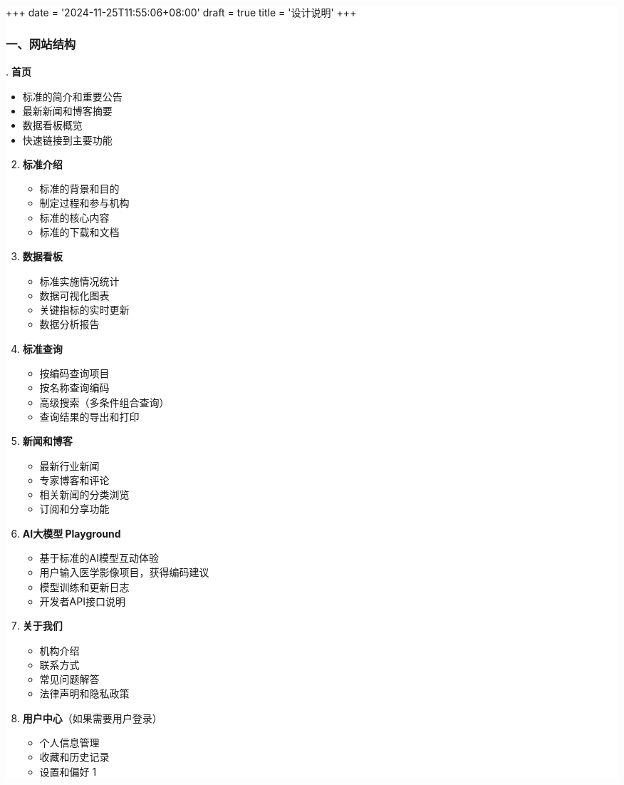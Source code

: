 +++
date = '2024-11-25T11:55:06+08:00'
draft = true
title = '设计说明'
+++


### 一、网站结构
. **首页**
   - 标准的简介和重要公告
   - 最新新闻和博客摘要
   - 数据看板概览
   - 快速链接到主要功能

2. **标准介绍**
   - 标准的背景和目的
   - 制定过程和参与机构
   - 标准的核心内容
   - 标准的下载和文档

3. **数据看板**
   - 标准实施情况统计
   - 数据可视化图表
   - 关键指标的实时更新
   - 数据分析报告

4. **标准查询**
   - 按编码查询项目
   - 按名称查询编码
   - 高级搜索（多条件组合查询）
   - 查询结果的导出和打印

5. **新闻和博客**
   - 最新行业新闻
   - 专家博客和评论
   - 相关新闻的分类浏览
   - 订阅和分享功能

6. **AI大模型 Playground**
   - 基于标准的AI模型互动体验
   - 用户输入医学影像项目，获得编码建议
   - 模型训练和更新日志
   - 开发者API接口说明

7. **关于我们**
   - 机构介绍
   - 联系方式
   - 常见问题解答
   - 法律声明和隐私政策

8. **用户中心**（如果需要用户登录）
   - 个人信息管理
   - 收藏和历史记录
   - 设置和偏好
1
